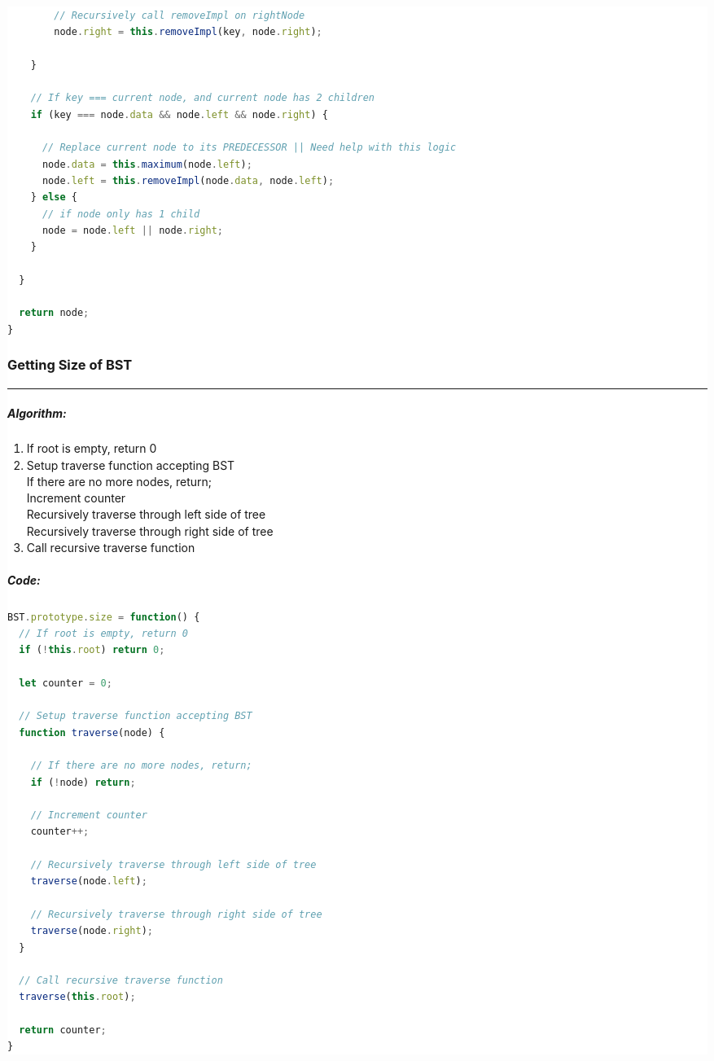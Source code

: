 ```js
        // Recursively call removeImpl on rightNode
        node.right = this.removeImpl(key, node.right);

    } 

    // If key === current node, and current node has 2 children
    if (key === node.data && node.left && node.right) {

      // Replace current node to its PREDECESSOR || Need help with this logic
      node.data = this.maximum(node.left);
      node.left = this.removeImpl(node.data, node.left);
    } else {
      // if node only has 1 child
      node = node.left || node.right;
    }

  }
  
  return node;
}
```
### Getting Size of BST
---
##### Algorithm: 
1. If root is empty, return 0
2. Setup traverse function accepting BST  
    If there are no more nodes, return;  
    Increment counter  
    Recursively traverse through left side of tree  
    Recursively traverse through right side of tree
3. Call recursive traverse function

##### Code: 
```js
BST.prototype.size = function() {
  // If root is empty, return 0
  if (!this.root) return 0;  

  let counter = 0;    

  // Setup traverse function accepting BST
  function traverse(node) {    

    // If there are no more nodes, return;
    if (!node) return;    

    // Increment counter
    counter++;    

    // Recursively traverse through left side of tree
    traverse(node.left);    

    // Recursively traverse through right side of tree
    traverse(node.right);
  }    

  // Call recursive traverse function
  traverse(this.root);  

  return counter;
}
```